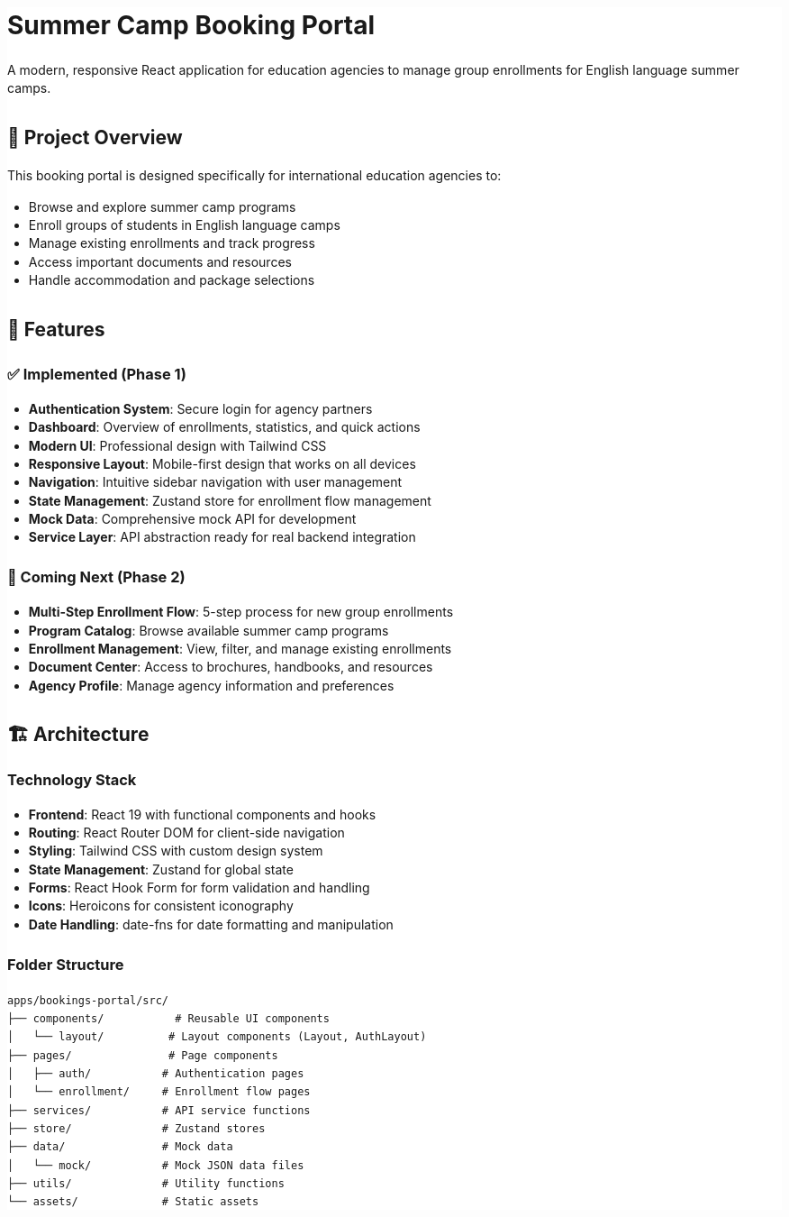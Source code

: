 # Summer Camp Booking Portal

A modern, responsive React application for education agencies to manage group enrollments for English language summer camps.

## 🎯 Project Overview

This booking portal is designed specifically for international education agencies to:
- Browse and explore summer camp programs
- Enroll groups of students in English language camps
- Manage existing enrollments and track progress
- Access important documents and resources
- Handle accommodation and package selections

## 🚀 Features

### ✅ Implemented (Phase 1)
- **Authentication System**: Secure login for agency partners
- **Dashboard**: Overview of enrollments, statistics, and quick actions
- **Modern UI**: Professional design with Tailwind CSS
- **Responsive Layout**: Mobile-first design that works on all devices
- **Navigation**: Intuitive sidebar navigation with user management
- **State Management**: Zustand store for enrollment flow management
- **Mock Data**: Comprehensive mock API for development
- **Service Layer**: API abstraction ready for real backend integration

### 🚧 Coming Next (Phase 2)
- **Multi-Step Enrollment Flow**: 5-step process for new group enrollments
- **Program Catalog**: Browse available summer camp programs
- **Enrollment Management**: View, filter, and manage existing enrollments
- **Document Center**: Access to brochures, handbooks, and resources
- **Agency Profile**: Manage agency information and preferences

## 🏗️ Architecture

### Technology Stack
- **Frontend**: React 19 with functional components and hooks
- **Routing**: React Router DOM for client-side navigation
- **Styling**: Tailwind CSS with custom design system
- **State Management**: Zustand for global state
- **Forms**: React Hook Form for form validation and handling
- **Icons**: Heroicons for consistent iconography
- **Date Handling**: date-fns for date formatting and manipulation

### Folder Structure
```
apps/bookings-portal/src/
├── components/           # Reusable UI components
│   └── layout/          # Layout components (Layout, AuthLayout)
├── pages/               # Page components
│   ├── auth/           # Authentication pages
│   └── enrollment/     # Enrollment flow pages
├── services/           # API service functions
├── store/              # Zustand stores
├── data/               # Mock data
│   └── mock/           # Mock JSON data files
├── utils/              # Utility functions
└── assets/             # Static assets
```
